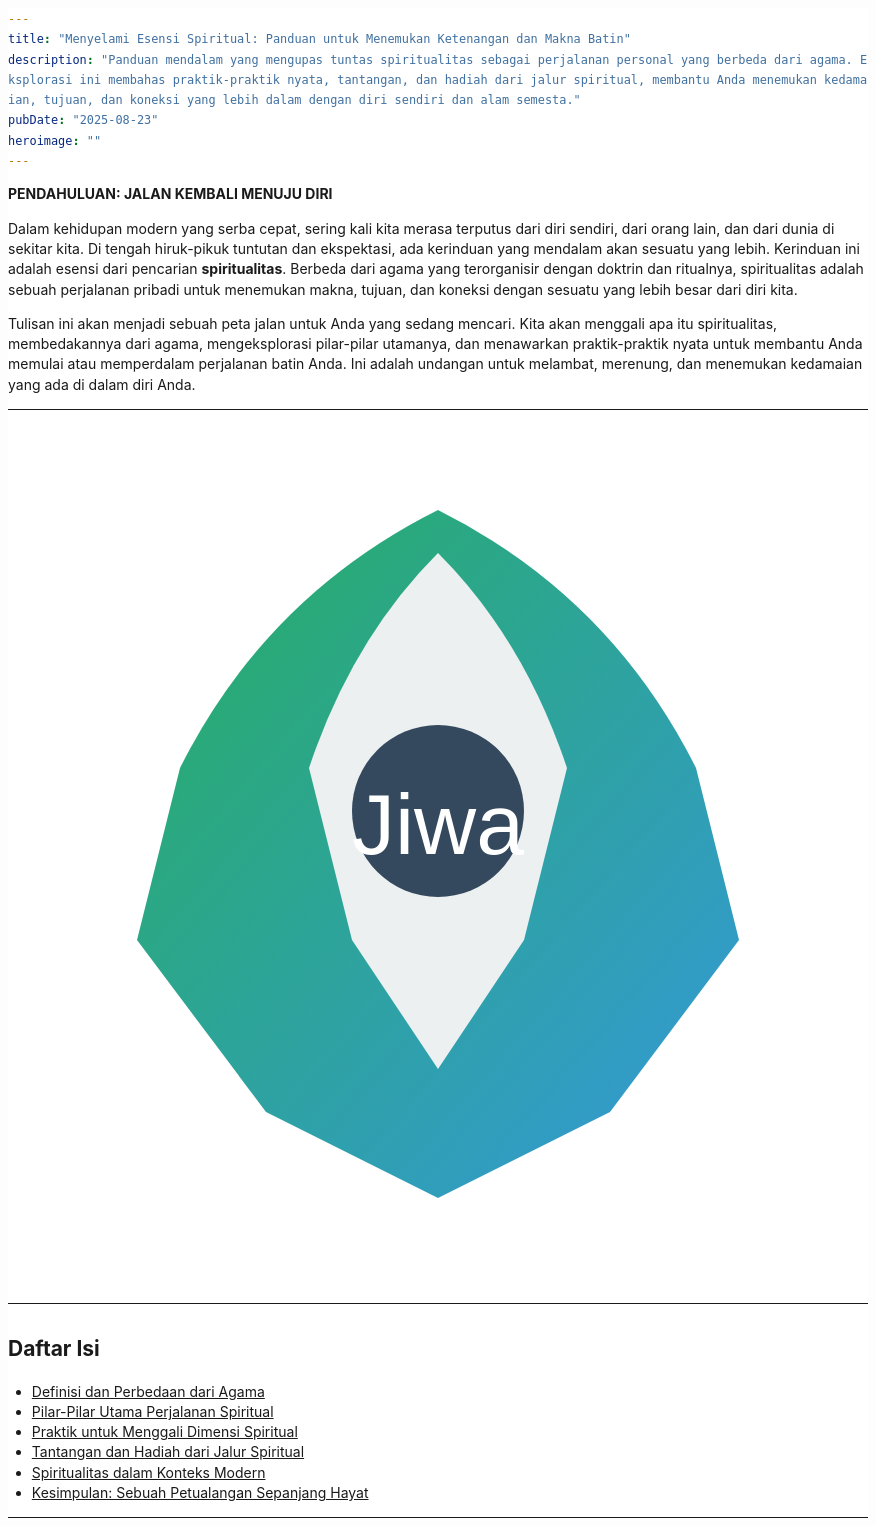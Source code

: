 ```yaml
---
title: "Menyelami Esensi Spiritual: Panduan untuk Menemukan Ketenangan dan Makna Batin"
description: "Panduan mendalam yang mengupas tuntas spiritualitas sebagai perjalanan personal yang berbeda dari agama. Eksplorasi ini membahas praktik-praktik nyata, tantangan, dan hadiah dari jalur spiritual, membantu Anda menemukan kedamaian, tujuan, dan koneksi yang lebih dalam dengan diri sendiri dan alam semesta."
pubDate: "2025-08-23"
heroimage: ""
---
```


**PENDAHULUAN: JALAN KEMBALI MENUJU DIRI**

Dalam kehidupan modern yang serba cepat, sering kali kita merasa terputus dari diri sendiri, dari orang lain, dan dari dunia di sekitar kita. Di tengah hiruk-pikuk tuntutan dan ekspektasi, ada kerinduan yang mendalam akan sesuatu yang lebih. Kerinduan ini adalah esensi dari pencarian **spiritualitas**. Berbeda dari agama yang terorganisir dengan doktrin dan ritualnya, spiritualitas adalah sebuah perjalanan pribadi untuk menemukan makna, tujuan, dan koneksi dengan sesuatu yang lebih besar dari diri kita.

Tulisan ini akan menjadi sebuah peta jalan untuk Anda yang sedang mencari. Kita akan menggali apa itu spiritualitas, membedakannya dari agama, mengeksplorasi pilar-pilar utamanya, dan menawarkan praktik-praktik nyata untuk membantu Anda memulai atau memperdalam perjalanan batin Anda. Ini adalah undangan untuk melambat, merenung, dan menemukan kedamaian yang ada di dalam diri Anda.

---

<div align="center">
  <img src="data:image/svg+xml;utf8,<svg xmlns='http://www.w3.org/2000/svg' viewBox='0 0 100 100'>
    <defs>
      <linearGradient id='grad3' x1='0%' y1='0%' x2='100%' y2='100%'>
        <stop offset='0%' style='stop-color:%2327ae60;stop-opacity:1' />
        <stop offset='100%' style='stop-color:%233498db;stop-opacity:1' />
      </linearGradient>
    </defs>
    <path d='M50 10 Q 70 20 80 40 L 85 60 L 70 80 L 50 90 L 30 80 L 15 60 L 20 40 Q 30 20 50 10 Z' fill='url(%23grad3)'/>
    <path d='M50 15 Q 60 25 65 40 L 60 60 L 50 75 L 40 60 L 35 40 Q 40 25 50 15 Z' fill='%23ecf0f1'/>
    <circle cx='50' cy='45' r='10' fill='%2334495e'/>
    <text x='50' y='50' font-size='10' font-family='sans-serif' text-anchor='middle' fill='%23ffffff'>Jiwa</text>
  </svg>">
</div>

---

## Daftar Isi
- [Definisi dan Perbedaan dari Agama](#definisi)
- [Pilar-Pilar Utama Perjalanan Spiritual](#pilar-utama)
- [Praktik untuk Menggali Dimensi Spiritual](#praktik)
- [Tantangan dan Hadiah dari Jalur Spiritual](#tantangan-hadiah)
- [Spiritualitas dalam Konteks Modern](#konteks-modern)
- [Kesimpulan: Sebuah Petualangan Sepanjang Hayat](#kesimpulan)

---